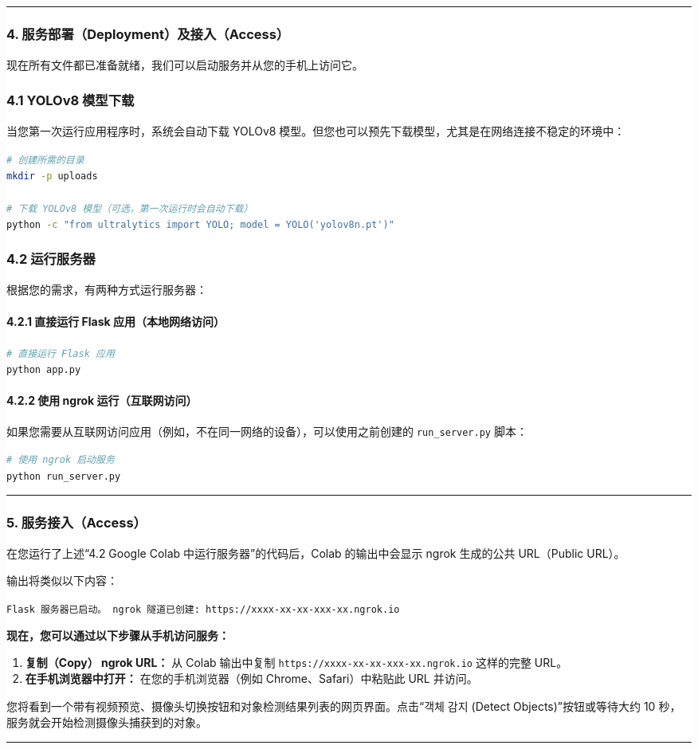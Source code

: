 
---

### **4. 服务部署（Deployment）及接入（Access）**

现在所有文件都已准备就绪，我们可以启动服务并从您的手机上访问它。

### **4.1 YOLOv8 模型下载**

当您第一次运行应用程序时，系统会自动下载 YOLOv8 模型。但您也可以预先下载模型，尤其是在网络连接不稳定的环境中：

```bash
# 创建所需的目录
mkdir -p uploads

# 下载 YOLOv8 模型（可选，第一次运行时会自动下载）
python -c "from ultralytics import YOLO; model = YOLO('yolov8n.pt')"
```

### **4.2 运行服务器**

根据您的需求，有两种方式运行服务器：

#### **4.2.1 直接运行 Flask 应用（本地网络访问）**

```bash
# 直接运行 Flask 应用
python app.py
```

#### **4.2.2 使用 ngrok 运行（互联网访问）**

如果您需要从互联网访问应用（例如，不在同一网络的设备），可以使用之前创建的 `run_server.py` 脚本：

```bash
# 使用 ngrok 启动服务
python run_server.py
```

---

### **5. 服务接入（Access）**

在您运行了上述“4.2 Google Colab 中运行服务器”的代码后，Colab 的输出中会显示 ngrok 生成的公共 URL（Public URL）。

输出将类似以下内容：

`Flask 服务器已启动。
ngrok 隧道已创建: https://xxxx-xx-xx-xxx-xx.ngrok.io`

**现在，您可以通过以下步骤从手机访问服务：**

1. **复制（Copy） ngrok URL：** 从 Colab 输出中复制 `https://xxxx-xx-xx-xxx-xx.ngrok.io` 这样的完整 URL。
2. **在手机浏览器中打开：** 在您的手机浏览器（例如 Chrome、Safari）中粘贴此 URL 并访问。

您将看到一个带有视频预览、摄像头切换按钮和对象检测结果列表的网页界面。点击“객체 감지 (Detect Objects)”按钮或等待大约 10 秒，服务就会开始检测摄像头捕获到的对象。

---
